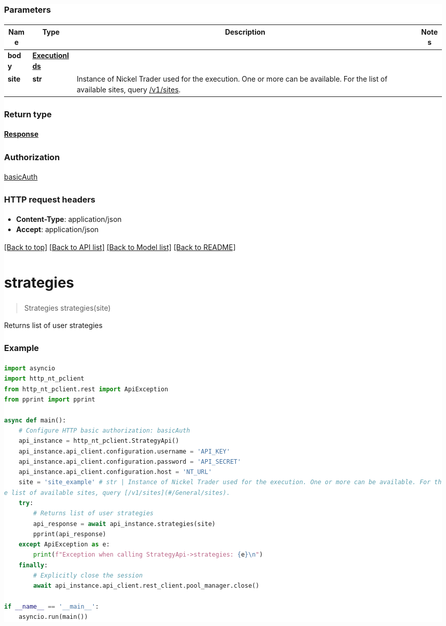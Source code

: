 ### Parameters

Name | Type | Description  | Notes
------------- | ------------- | ------------- | -------------
 **body** | [**ExecutionIds**](ExecutionIds.md)|  | 
 **site** | **str**| Instance of Nickel Trader used for the execution. One or more can be available. For the list of available sites, query [/v1/sites](#/General/sites).  | 

### Return type

[**Response**](Response.md)

### Authorization

[basicAuth](../README.md#basicAuth)

### HTTP request headers

 - **Content-Type**: application/json
 - **Accept**: application/json

[[Back to top]](#) [[Back to API list]](../README.md#documentation-for-api-endpoints) [[Back to Model list]](../README.md#documentation-for-models) [[Back to README]](../README.md)

# **strategies**
> Strategies strategies(site)

Returns list of user strategies

### Example
```python
import asyncio
import http_nt_pclient
from http_nt_pclient.rest import ApiException
from pprint import pprint

async def main():
    # Configure HTTP basic authorization: basicAuth
    api_instance = http_nt_pclient.StrategyApi()
    api_instance.api_client.configuration.username = 'API_KEY'
    api_instance.api_client.configuration.password = 'API_SECRET'
    api_instance.api_client.configuration.host = 'NT_URL'
    site = 'site_example' # str | Instance of Nickel Trader used for the execution. One or more can be available. For the list of available sites, query [/v1/sites](#/General/sites). 
    try:
        # Returns list of user strategies
        api_response = await api_instance.strategies(site)
        pprint(api_response)
    except ApiException as e:
        print(f"Exception when calling StrategyApi->strategies: {e}\n")
    finally:
        # Explicitly close the session
        await api_instance.api_client.rest_client.pool_manager.close()

if __name__ == '__main__':
    asyncio.run(main())
```
